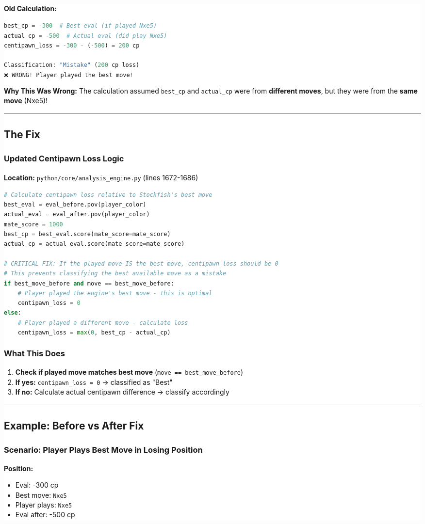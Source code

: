 **Old Calculation:**
```python
best_cp = -300  # Best eval (if played Nxe5)
actual_cp = -500  # Actual eval (did play Nxe5)
centipawn_loss = -300 - (-500) = 200 cp

Classification: "Mistake" (200 cp loss)
❌ WRONG! Player played the best move!
```

**Why This Was Wrong:**
The calculation assumed `best_cp` and `actual_cp` were from **different moves**, but they were from the **same move** (Nxe5)!

---

## The Fix

### Updated Centipawn Loss Logic

**Location:** `python/core/analysis_engine.py` (lines 1672-1686)

```python
# Calculate centipawn loss relative to Stockfish's best move
best_eval = eval_before.pov(player_color)
actual_eval = eval_after.pov(player_color)
mate_score = 1000
best_cp = best_eval.score(mate_score=mate_score)
actual_cp = actual_eval.score(mate_score=mate_score)

# CRITICAL FIX: If the played move IS the best move, centipawn loss should be 0
# This prevents classifying the best available move as a mistake
if best_move_before and move == best_move_before:
    # Player played the engine's best move - this is optimal
    centipawn_loss = 0
else:
    # Player played a different move - calculate loss
    centipawn_loss = max(0, best_cp - actual_cp)
```

### What This Does

1. **Check if played move matches best move** (`move == best_move_before`)
2. **If yes:** `centipawn_loss = 0` → classified as "Best"
3. **If no:** Calculate actual centipawn difference → classify accordingly

---

## Example: Before vs After Fix

### Scenario: Player Plays Best Move in Losing Position

**Position:**
- Eval: -300 cp
- Best move: `Nxe5`
- Player plays: `Nxe5`
- Eval after: -500 cp

